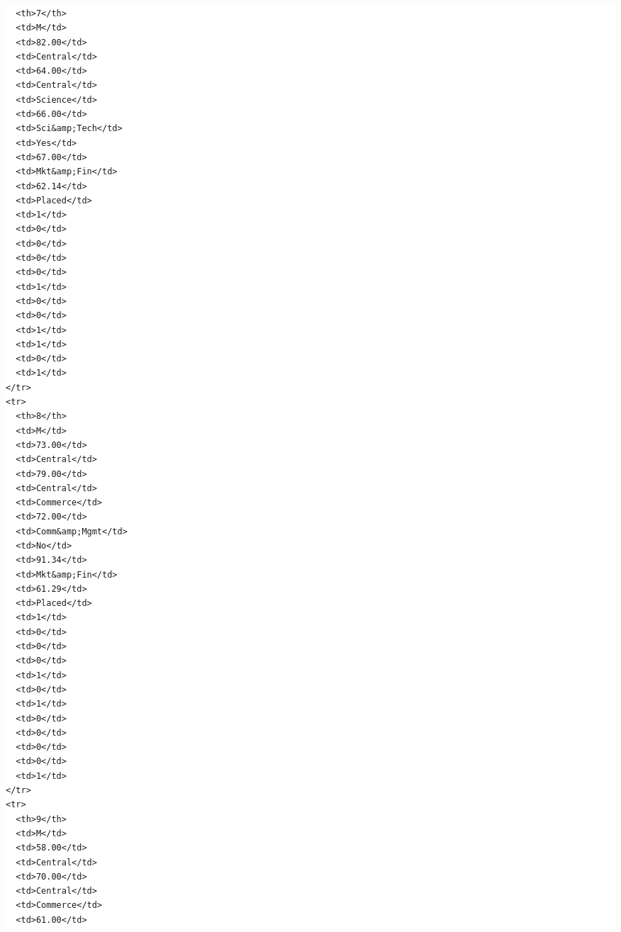       <th>7</th>
      <td>M</td>
      <td>82.00</td>
      <td>Central</td>
      <td>64.00</td>
      <td>Central</td>
      <td>Science</td>
      <td>66.00</td>
      <td>Sci&amp;Tech</td>
      <td>Yes</td>
      <td>67.00</td>
      <td>Mkt&amp;Fin</td>
      <td>62.14</td>
      <td>Placed</td>
      <td>1</td>
      <td>0</td>
      <td>0</td>
      <td>0</td>
      <td>0</td>
      <td>1</td>
      <td>0</td>
      <td>0</td>
      <td>1</td>
      <td>1</td>
      <td>0</td>
      <td>1</td>
    </tr>
    <tr>
      <th>8</th>
      <td>M</td>
      <td>73.00</td>
      <td>Central</td>
      <td>79.00</td>
      <td>Central</td>
      <td>Commerce</td>
      <td>72.00</td>
      <td>Comm&amp;Mgmt</td>
      <td>No</td>
      <td>91.34</td>
      <td>Mkt&amp;Fin</td>
      <td>61.29</td>
      <td>Placed</td>
      <td>1</td>
      <td>0</td>
      <td>0</td>
      <td>0</td>
      <td>1</td>
      <td>0</td>
      <td>1</td>
      <td>0</td>
      <td>0</td>
      <td>0</td>
      <td>0</td>
      <td>1</td>
    </tr>
    <tr>
      <th>9</th>
      <td>M</td>
      <td>58.00</td>
      <td>Central</td>
      <td>70.00</td>
      <td>Central</td>
      <td>Commerce</td>
      <td>61.00</td>